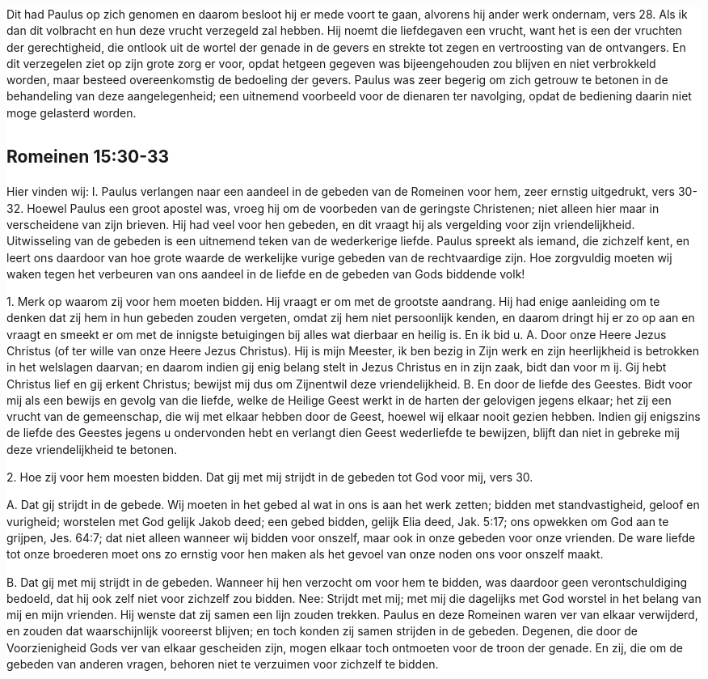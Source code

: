 Dit had Paulus op zich genomen en daarom besloot hij er mede voort te gaan, alvorens hij ander werk ondernam, vers 28. Als ik dan dit volbracht en hun deze vrucht verzegeld zal hebben. Hij noemt die liefdegaven een vrucht, want het is een der vruchten der gerechtigheid, die ontlook uit de wortel der genade in de gevers en strekte tot zegen en vertroosting van de ontvangers. En dit verzegelen ziet op zijn grote zorg er voor, opdat hetgeen gegeven was bijeengehouden zou blijven en niet verbrokkeld worden, maar besteed overeenkomstig de bedoeling der gevers. Paulus was zeer begerig om zich getrouw te betonen in de behandeling van deze aangelegenheid; een uitnemend voorbeeld voor de dienaren ter navolging, opdat de bediening daarin niet moge gelasterd worden. 

## Romeinen 15:30-33 

Hier vinden wij: 
I. Paulus verlangen naar een aandeel in de gebeden van de Romeinen voor hem, zeer ernstig uitgedrukt, vers 30-32. Hoewel Paulus een groot apostel was, vroeg hij om de voorbeden van de geringste Christenen; niet alleen hier maar in verscheidene van zijn brieven. Hij had veel voor hen gebeden, en dit vraagt hij als vergelding voor zijn vriendelijkheid. Uitwisseling van de gebeden is een uitnemend teken van de wederkerige liefde. Paulus spreekt als iemand, die zichzelf kent, en leert ons daardoor van hoe grote waarde de werkelijke vurige gebeden van de rechtvaardige zijn. Hoe zorgvuldig moeten wij waken tegen het verbeuren van ons aandeel in de liefde en de gebeden van Gods biddende volk! 

1\. Merk op waarom zij voor hem moeten bidden. Hij vraagt er om met de grootste aandrang. Hij had enige aanleiding om te denken dat zij hem in hun gebeden zouden vergeten, omdat zij hem niet persoonlijk kenden, en daarom dringt hij er zo op aan en vraagt en smeekt er om met de innigste betuigingen bij alles wat dierbaar en heilig is. 
En ik bid u. 
A. Door onze Heere Jezus Christus (of ter wille van onze Heere Jezus Christus). Hij is mijn Meester, ik ben bezig in Zijn werk en zijn heerlijkheid is betrokken in het welslagen daarvan; en daarom indien gij enig belang stelt in Jezus Christus en in zijn zaak, bidt dan voor m ij. Gij hebt Christus lief en gij erkent Christus; bewijst mij dus om Zijnentwil deze vriendelijkheid. 
B. En door de liefde des Geestes. Bidt voor mij als een bewijs en gevolg van die liefde, welke de Heilige Geest werkt in de harten der gelovigen jegens elkaar; het zij een vrucht van de gemeenschap, die wij met elkaar hebben door de Geest, hoewel wij elkaar nooit gezien hebben. Indien gij enigszins de liefde des Geestes jegens u ondervonden hebt en verlangt dien Geest wederliefde te bewijzen, blijft dan niet in gebreke mij deze vriendelijkheid te betonen. 

2\. Hoe zij voor hem moesten bidden. Dat gij met mij strijdt in de gebeden tot God voor mij, vers 30. 

A. Dat gij strijdt in de gebede. Wij moeten in het gebed al wat in ons is aan het werk zetten; bidden met standvastigheid, geloof en vurigheid; worstelen met God gelijk Jakob deed; een gebed bidden, gelijk Elia deed, Jak. 5:17; ons opwekken om God aan te grijpen, Jes. 64:7; dat niet alleen wanneer wij bidden voor onszelf, maar ook in onze gebeden voor onze vrienden. De ware liefde tot onze broederen moet ons zo ernstig voor hen maken als het gevoel van onze noden ons voor onszelf maakt. 

B. Dat gij met mij strijdt in de gebeden. Wanneer hij hen verzocht om voor hem te bidden, was daardoor geen verontschuldiging bedoeld, dat hij ook zelf niet voor zichzelf zou bidden. Nee: Strijdt met mij; met mij die dagelijks met God worstel in het belang van mij en mijn vrienden. Hij wenste dat zij samen een lijn zouden trekken. Paulus en deze Romeinen waren ver van elkaar verwijderd, en zouden dat waarschijnlijk vooreerst blijven; en toch konden zij samen strijden in de gebeden. Degenen, die door de Voorzienigheid Gods ver van elkaar gescheiden zijn, mogen elkaar toch ontmoeten voor de troon der genade. En zij, die om de gebeden van anderen vragen, behoren niet te verzuimen voor zichzelf te bidden. 
